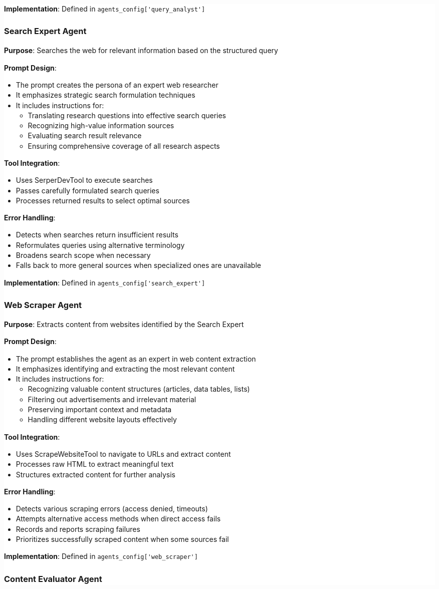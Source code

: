 **Implementation**: Defined in `agents_config['query_analyst']`

### Search Expert Agent

**Purpose**: Searches the web for relevant information based on the structured query

**Prompt Design**:
- The prompt creates the persona of an expert web researcher
- It emphasizes strategic search formulation techniques
- It includes instructions for:
  - Translating research questions into effective search queries
  - Recognizing high-value information sources
  - Evaluating search result relevance
  - Ensuring comprehensive coverage of all research aspects

**Tool Integration**:
- Uses SerperDevTool to execute searches
- Passes carefully formulated search queries
- Processes returned results to select optimal sources

**Error Handling**:
- Detects when searches return insufficient results
- Reformulates queries using alternative terminology
- Broadens search scope when necessary
- Falls back to more general sources when specialized ones are unavailable

**Implementation**: Defined in `agents_config['search_expert']`

### Web Scraper Agent

**Purpose**: Extracts content from websites identified by the Search Expert

**Prompt Design**:
- The prompt establishes the agent as an expert in web content extraction
- It emphasizes identifying and extracting the most relevant content
- It includes instructions for:
  - Recognizing valuable content structures (articles, data tables, lists)
  - Filtering out advertisements and irrelevant material
  - Preserving important context and metadata
  - Handling different website layouts effectively

**Tool Integration**:
- Uses ScrapeWebsiteTool to navigate to URLs and extract content
- Processes raw HTML to extract meaningful text
- Structures extracted content for further analysis

**Error Handling**:
- Detects various scraping errors (access denied, timeouts)
- Attempts alternative access methods when direct access fails
- Records and reports scraping failures
- Prioritizes successfully scraped content when some sources fail

**Implementation**: Defined in `agents_config['web_scraper']`

### Content Evaluator Agent

